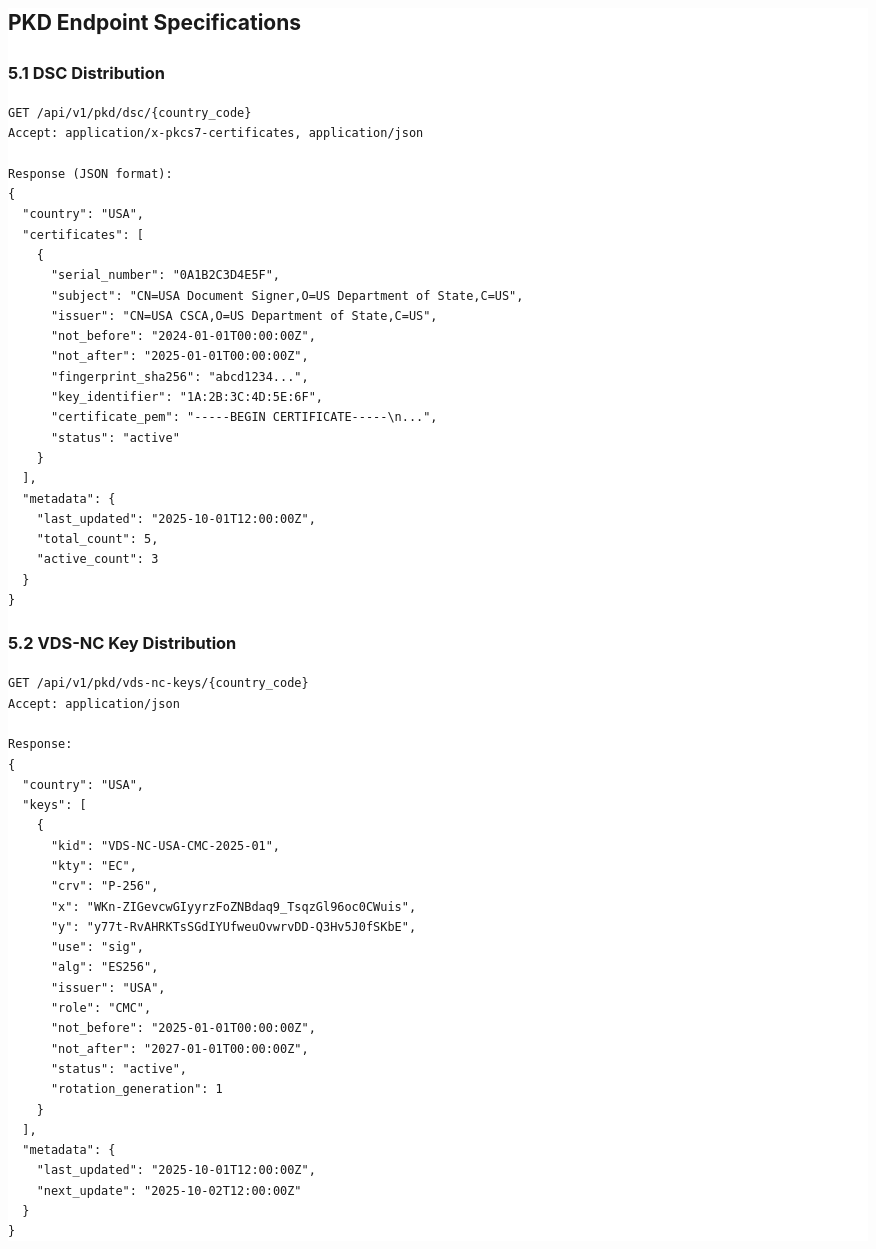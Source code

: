 ## PKD Endpoint Specifications

### 5.1 DSC Distribution

```http
GET /api/v1/pkd/dsc/{country_code}
Accept: application/x-pkcs7-certificates, application/json

Response (JSON format):
{
  "country": "USA",
  "certificates": [
    {
      "serial_number": "0A1B2C3D4E5F",
      "subject": "CN=USA Document Signer,O=US Department of State,C=US",
      "issuer": "CN=USA CSCA,O=US Department of State,C=US",
      "not_before": "2024-01-01T00:00:00Z",
      "not_after": "2025-01-01T00:00:00Z",
      "fingerprint_sha256": "abcd1234...",
      "key_identifier": "1A:2B:3C:4D:5E:6F",
      "certificate_pem": "-----BEGIN CERTIFICATE-----\n...",
      "status": "active"
    }
  ],
  "metadata": {
    "last_updated": "2025-10-01T12:00:00Z",
    "total_count": 5,
    "active_count": 3
  }
}
```

### 5.2 VDS-NC Key Distribution

```http
GET /api/v1/pkd/vds-nc-keys/{country_code}
Accept: application/json

Response:
{
  "country": "USA",
  "keys": [
    {
      "kid": "VDS-NC-USA-CMC-2025-01",
      "kty": "EC",
      "crv": "P-256",
      "x": "WKn-ZIGevcwGIyyrzFoZNBdaq9_TsqzGl96oc0CWuis",
      "y": "y77t-RvAHRKTsSGdIYUfweuOvwrvDD-Q3Hv5J0fSKbE",
      "use": "sig",
      "alg": "ES256",
      "issuer": "USA",
      "role": "CMC",
      "not_before": "2025-01-01T00:00:00Z",
      "not_after": "2027-01-01T00:00:00Z",
      "status": "active",
      "rotation_generation": 1
    }
  ],
  "metadata": {
    "last_updated": "2025-10-01T12:00:00Z",
    "next_update": "2025-10-02T12:00:00Z"
  }
}
```